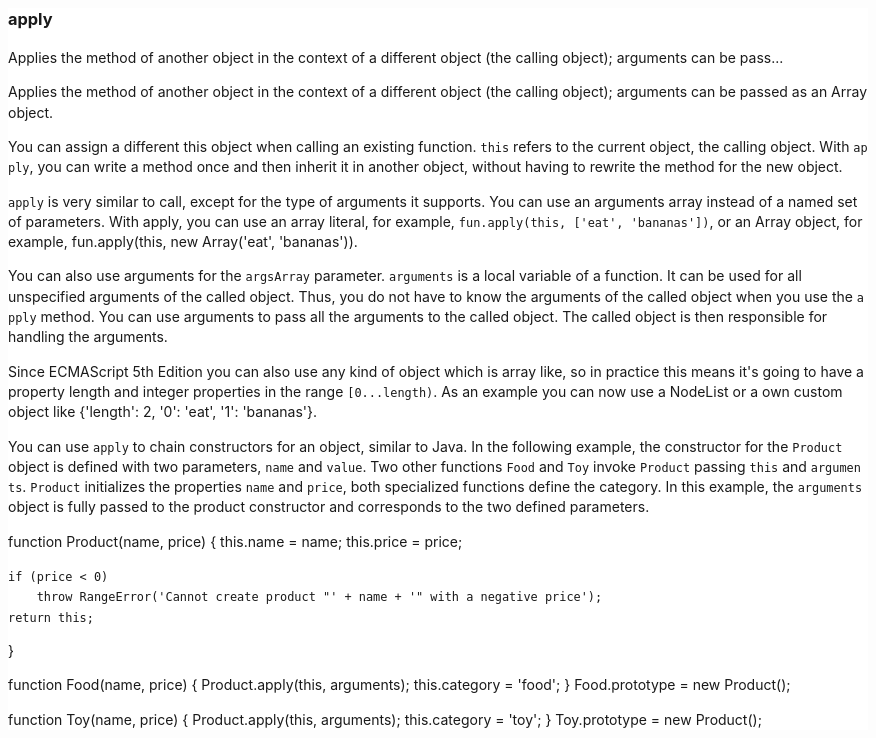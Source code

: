 
### apply

Applies the method of another object in the context of a different object (the
calling object); arguments can be pass...

Applies the method of another object in the context of a different object (the
calling object); arguments can be passed as an Array object.

You can assign a different this object when calling an existing function. `this` refers to the
current object, the calling object. With `apply`, you can write a method once and then inherit it
in another object, without having to rewrite the method for the new object.

`apply` is very similar to call, except for the type of arguments it supports. You can use an
arguments array instead of a named set of parameters. With apply, you can use an array literal, for
example, `fun.apply(this, ['eat', 'bananas'])`, or an Array object, for example, fun.apply(this,
new Array('eat', 'bananas')).

You can also use arguments for the `argsArray` parameter. `arguments` is a local variable of a
function. It can be used for all unspecified arguments of the called object. Thus, you do not have
to know the arguments of the called object when you use the `apply` method. You can use arguments
to pass all the arguments to the called object. The called object is then responsible for handling
the arguments.

Since ECMAScript 5th Edition you can also use any kind of object which is array like, so in
practice this means it's going to have a property length and integer properties in the range
`[0...length)`. As an example you can now use a NodeList or a own custom object like {'length': 2,
'0': 'eat', '1': 'bananas'}.

You can use `apply` to chain constructors for an object, similar to Java. In the following example,
the constructor for the `Product` object is defined with two parameters, `name` and `value`. Two
other functions `Food` and `Toy` invoke `Product` passing `this` and `arguments`. `Product`
initializes the properties `name` and `price`, both specialized functions define the category. In
this example, the `arguments` object is fully passed to the product constructor and corresponds to
the two defined parameters.

function Product(name, price) {
    this.name = name;
    this.price = price;

    if (price < 0)
        throw RangeError('Cannot create product "' + name + '" with a negative price');
    return this;
}

function Food(name, price) {
    Product.apply(this, arguments);
    this.category = 'food';
}
Food.prototype = new Product();

function Toy(name, price) {
    Product.apply(this, arguments);
    this.category = 'toy';
}
Toy.prototype = new Product();
